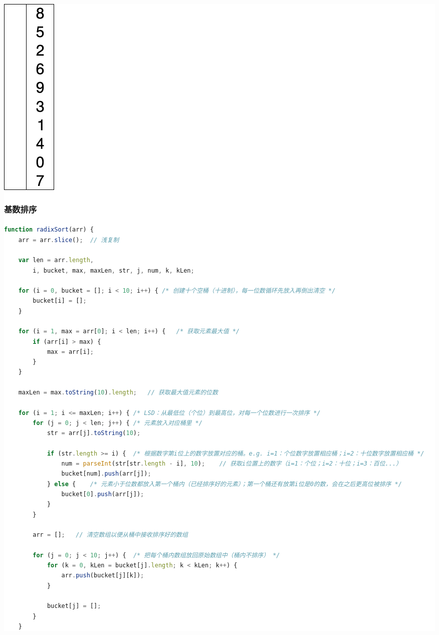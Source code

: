 ![选择排序图](./images/selection-sort-1.gif)

### 基数排序
```javascript
function radixSort(arr) {
    arr = arr.slice();  // 浅复制

    var len = arr.length,
        i, bucket, max, maxLen, str, j, num, k, kLen;

    for (i = 0, bucket = []; i < 10; i++) { /* 创建十个空桶（十进制），每一位数循环先放入再倒出清空 */
        bucket[i] = [];
    }

    for (i = 1, max = arr[0]; i < len; i++) {   /* 获取元素最大值 */
        if (arr[i] > max) {
            max = arr[i];
        }
    }

    maxLen = max.toString(10).length;   // 获取最大值元素的位数

    for (i = 1; i <= maxLen; i++) { /* LSD：从最低位（个位）到最高位，对每一个位数进行一次排序 */
        for (j = 0; j < len; j++) { /* 元素放入对应桶里 */
            str = arr[j].toString(10);

            if (str.length >= i) {  /* 根据数字第i位上的数字放置对应的桶。e.g. i=1：个位数字放置相应桶；i=2：十位数字放置相应桶 */
                num = parseInt(str[str.length - i], 10);    // 获取i位置上的数字（i=1：个位；i=2：十位；i=3：百位...）
                bucket[num].push(arr[j]);
            } else {    /* 元素小于位数都放入第一个桶内（已经排序好的元素）；第一个桶还有放第i位是0的数，会在之后更高位被排序 */
                bucket[0].push(arr[j]);
            }
        }

        arr = [];   // 清空数组以便从桶中接收排序好的数组

        for (j = 0; j < 10; j++) {  /* 把每个桶内数组放回原始数组中（桶内不排序） */
            for (k = 0, kLen = bucket[j].length; k < kLen; k++) {
                arr.push(bucket[j][k]);
            }

            bucket[j] = [];
        }
    }
```